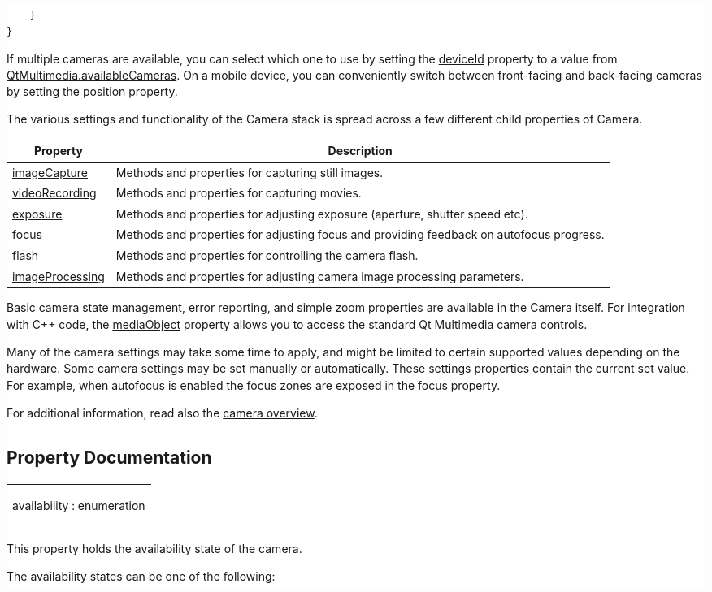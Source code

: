 ``` qml
    }
}
```

If multiple cameras are available, you can select which one to use by setting the [deviceId](index.html#deviceId-prop) property to a value from [QtMultimedia.availableCameras](../QtMultimedia.QtMultimedia/index.html#availableCameras-prop). On a mobile device, you can conveniently switch between front-facing and back-facing cameras by setting the [position](index.html#position-prop) property.

The various settings and functionality of the Camera stack is spread across a few different child properties of Camera.

| Property                                                            | Description                                                                              |
|---------------------------------------------------------------------|------------------------------------------------------------------------------------------|
| [imageCapture](../QtMultimedia.CameraCapture/index.html)            | Methods and properties for capturing still images.                                       |
| [videoRecording](../QtMultimedia.CameraRecorder/index.html)         | Methods and properties for capturing movies.                                             |
| [exposure](../QtMultimedia.CameraExposure/index.html)               | Methods and properties for adjusting exposure (aperture, shutter speed etc).             |
| [focus](../QtMultimedia.CameraFocus/index.html)                     | Methods and properties for adjusting focus and providing feedback on autofocus progress. |
| [flash](../QtMultimedia.CameraFlash/index.html)                     | Methods and properties for controlling the camera flash.                                 |
| [imageProcessing](../QtMultimedia.CameraImageProcessing/index.html) | Methods and properties for adjusting camera image processing parameters.                 |

Basic camera state management, error reporting, and simple zoom properties are available in the Camera itself. For integration with C++ code, the [mediaObject](index.html#mediaObject-prop) property allows you to access the standard Qt Multimedia camera controls.

Many of the camera settings may take some time to apply, and might be limited to certain supported values depending on the hardware. Some camera settings may be set manually or automatically. These settings properties contain the current set value. For example, when autofocus is enabled the focus zones are exposed in the [focus](../QtMultimedia.CameraFocus/index.html) property.

For additional information, read also the [camera overview](../QtMultimedia.cameraoverview/index.html).

Property Documentation
----------------------

<table>
<colgroup>
<col width="100%" />
</colgroup>
<tbody>
<tr class="odd">
<td><p><span id="availability-prop"></span><span class="name">availability</span> : <span class="type">enumeration</span></p></td>
</tr>
</tbody>
</table>

This property holds the availability state of the camera.

The availability states can be one of the following:
